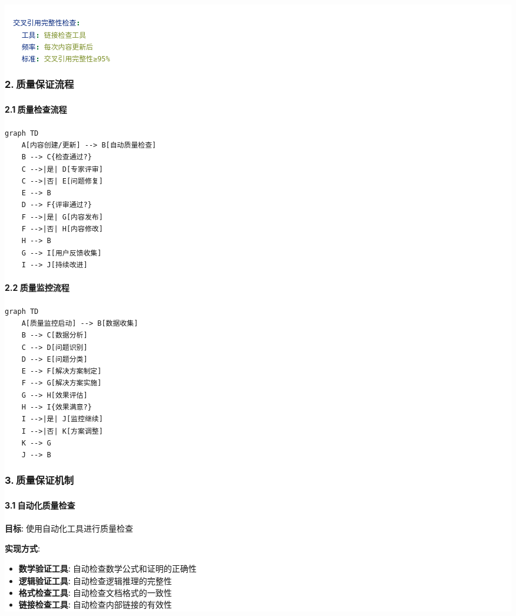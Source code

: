 ```yaml
  
  交叉引用完整性检查:
    工具: 链接检查工具
    频率: 每次内容更新后
    标准: 交叉引用完整性≥95%
```

### 2. 质量保证流程

#### 2.1 质量检查流程

```mermaid
graph TD
    A[内容创建/更新] --> B[自动质量检查]
    B --> C{检查通过?}
    C -->|是| D[专家评审]
    C -->|否| E[问题修复]
    E --> B
    D --> F{评审通过?}
    F -->|是| G[内容发布]
    F -->|否| H[内容修改]
    H --> B
    G --> I[用户反馈收集]
    I --> J[持续改进]
```

#### 2.2 质量监控流程

```mermaid
graph TD
    A[质量监控启动] --> B[数据收集]
    B --> C[数据分析]
    C --> D[问题识别]
    D --> E[问题分类]
    E --> F[解决方案制定]
    F --> G[解决方案实施]
    G --> H[效果评估]
    H --> I{效果满意?}
    I -->|是| J[监控继续]
    I -->|否| K[方案调整]
    K --> G
    J --> B
```

### 3. 质量保证机制

#### 3.1 自动化质量检查

**目标**: 使用自动化工具进行质量检查

**实现方式**:
- **数学验证工具**: 自动检查数学公式和证明的正确性
- **逻辑验证工具**: 自动检查逻辑推理的完整性
- **格式检查工具**: 自动检查文档格式的一致性
- **链接检查工具**: 自动检查内部链接的有效性
